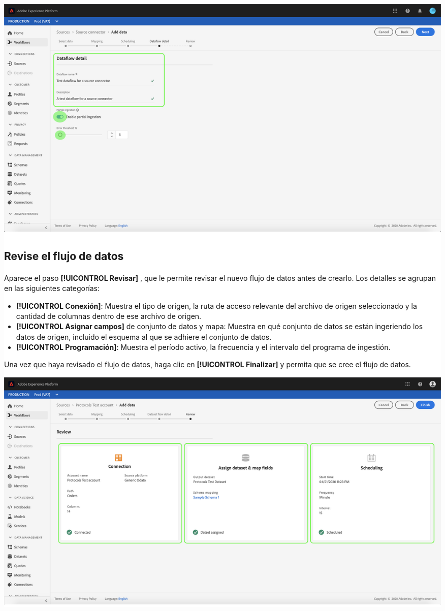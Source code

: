 ![dataflow-details](../../../images/tutorials/dataflow/all-tabular/dataflow-detail.png)

## Revise el flujo de datos

Aparece el paso **[!UICONTROL Revisar]** , que le permite revisar el nuevo flujo de datos antes de crearlo. Los detalles se agrupan en las siguientes categorías:

- **[!UICONTROL Conexión]**: Muestra el tipo de origen, la ruta de acceso relevante del archivo de origen seleccionado y la cantidad de columnas dentro de ese archivo de origen.
- **[!UICONTROL Asignar campos]** de conjunto de datos y mapa: Muestra en qué conjunto de datos se están ingeriendo los datos de origen, incluido el esquema al que se adhiere el conjunto de datos.
- **[!UICONTROL Programación]**: Muestra el período activo, la frecuencia y el intervalo del programa de ingestión.

Una vez que haya revisado el flujo de datos, haga clic en **[!UICONTROL Finalizar]** y permita que se cree el flujo de datos.

![revisión](../../../images/tutorials/dataflow/protocols/review.png)
